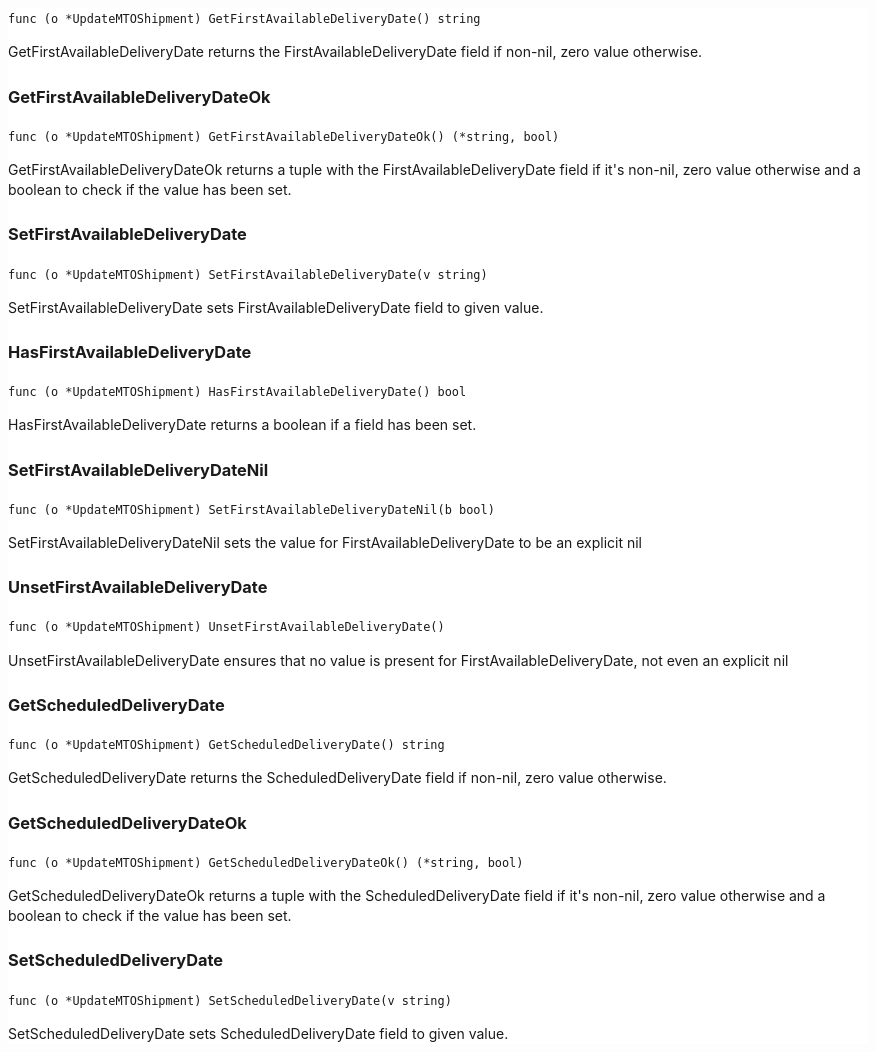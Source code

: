 `func (o *UpdateMTOShipment) GetFirstAvailableDeliveryDate() string`

GetFirstAvailableDeliveryDate returns the FirstAvailableDeliveryDate field if non-nil, zero value otherwise.

### GetFirstAvailableDeliveryDateOk

`func (o *UpdateMTOShipment) GetFirstAvailableDeliveryDateOk() (*string, bool)`

GetFirstAvailableDeliveryDateOk returns a tuple with the FirstAvailableDeliveryDate field if it's non-nil, zero value otherwise
and a boolean to check if the value has been set.

### SetFirstAvailableDeliveryDate

`func (o *UpdateMTOShipment) SetFirstAvailableDeliveryDate(v string)`

SetFirstAvailableDeliveryDate sets FirstAvailableDeliveryDate field to given value.

### HasFirstAvailableDeliveryDate

`func (o *UpdateMTOShipment) HasFirstAvailableDeliveryDate() bool`

HasFirstAvailableDeliveryDate returns a boolean if a field has been set.

### SetFirstAvailableDeliveryDateNil

`func (o *UpdateMTOShipment) SetFirstAvailableDeliveryDateNil(b bool)`

 SetFirstAvailableDeliveryDateNil sets the value for FirstAvailableDeliveryDate to be an explicit nil

### UnsetFirstAvailableDeliveryDate
`func (o *UpdateMTOShipment) UnsetFirstAvailableDeliveryDate()`

UnsetFirstAvailableDeliveryDate ensures that no value is present for FirstAvailableDeliveryDate, not even an explicit nil
### GetScheduledDeliveryDate

`func (o *UpdateMTOShipment) GetScheduledDeliveryDate() string`

GetScheduledDeliveryDate returns the ScheduledDeliveryDate field if non-nil, zero value otherwise.

### GetScheduledDeliveryDateOk

`func (o *UpdateMTOShipment) GetScheduledDeliveryDateOk() (*string, bool)`

GetScheduledDeliveryDateOk returns a tuple with the ScheduledDeliveryDate field if it's non-nil, zero value otherwise
and a boolean to check if the value has been set.

### SetScheduledDeliveryDate

`func (o *UpdateMTOShipment) SetScheduledDeliveryDate(v string)`

SetScheduledDeliveryDate sets ScheduledDeliveryDate field to given value.
